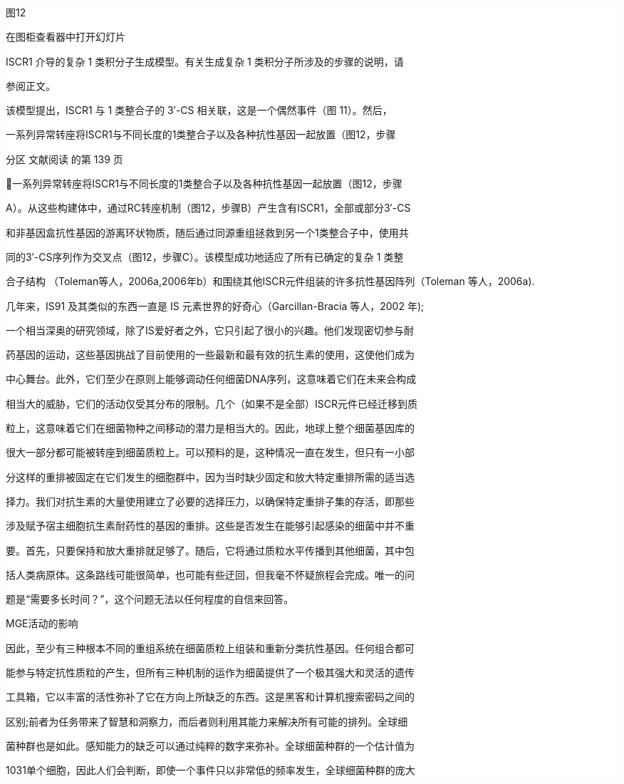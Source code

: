 图12

在图柜查看器中打开幻灯片

ISCR1 介导的复杂 1 类积分子生成模型。有关生成复杂 1 类积分子所涉及的步骤的说明，请

参阅正文。

该模型提出，ISCR1 与 1 类整合子的 3′-CS 相关联，这是一个偶然事件（图 11）。然后，

一系列异常转座将ISCR1与不同长度的1类整合子以及各种抗性基因一起放置（图12，步骤

分区 文献阅读 的第 139 页

一系列异常转座将ISCR1与不同长度的1类整合子以及各种抗性基因一起放置（图12，步骤

A）。从这些构建体中，通过RC转座机制（图12，步骤B）产生含有ISCR1，全部或部分3′-CS

和非基因盒抗性基因的游离环状物质，随后通过同源重组拯救到另一个1类整合子中，使用共

同的3′-CS序列作为交叉点（图12，步骤C）。该模型成功地适应了所有已确定的复杂 1 类整

合子结构 （Toleman等人，2006a,2006年b）和围绕其他ISCR元件组装的许多抗性基因阵列（Toleman
等人，2006a).

几年来，IS91 及其类似的东西一直是 IS 元素世界的好奇心（Garcillan-Bracia 等人，2002 年);

一个相当深奥的研究领域，除了IS爱好者之外，它只引起了很小的兴趣。他们发现密切参与耐

药基因的运动，这些基因挑战了目前使用的一些最新和最有效的抗生素的使用，这使他们成为

中心舞台。此外，它们至少在原则上能够调动任何细菌DNA序列，这意味着它们在未来会构成

相当大的威胁，它们的活动仅受其分布的限制。几个（如果不是全部）ISCR元件已经迁移到质

粒上，这意味着它们在细菌物种之间移动的潜力是相当大的。因此，地球上整个细菌基因库的

很大一部分都可能被转座到细菌质粒上。可以预料的是，这种情况一直在发生，但只有一小部

分这样的重排被固定在它们发生的细胞群中，因为当时缺少固定和放大特定重排所需的适当选

择力。我们对抗生素的大量使用建立了必要的选择压力，以确保特定重排子集的存活，即那些

涉及赋予宿主细胞抗生素耐药性的基因的重排。这些是否发生在能够引起感染的细菌中并不重

要。首先，只要保持和放大重排就足够了。随后，它将通过质粒水平传播到其他细菌，其中包

括人类病原体。这条路线可能很简单，也可能有些迂回，但我毫不怀疑旅程会完成。唯一的问

题是“需要多长时间？”，这个问题无法以任何程度的自信来回答。

MGE活动的影响

因此，至少有三种根本不同的重组系统在细菌质粒上组装和重新分类抗性基因。任何组合都可

能参与特定抗性质粒的产生，但所有三种机制的运作为细菌提供了一个极其强大和灵活的遗传

工具箱，它以丰富的活性弥补了它在方向上所缺乏的东西。这是黑客和计算机搜索密码之间的

区别;前者为任务带来了智慧和洞察力，而后者则利用其能力来解决所有可能的排列。全球细

菌种群也是如此。感知能力的缺乏可以通过纯粹的数字来弥补。全球细菌种群的一个估计值为

1031单个细胞，因此人们会判断，即使一个事件只以非常低的频率发生，全球细菌种群的庞大

